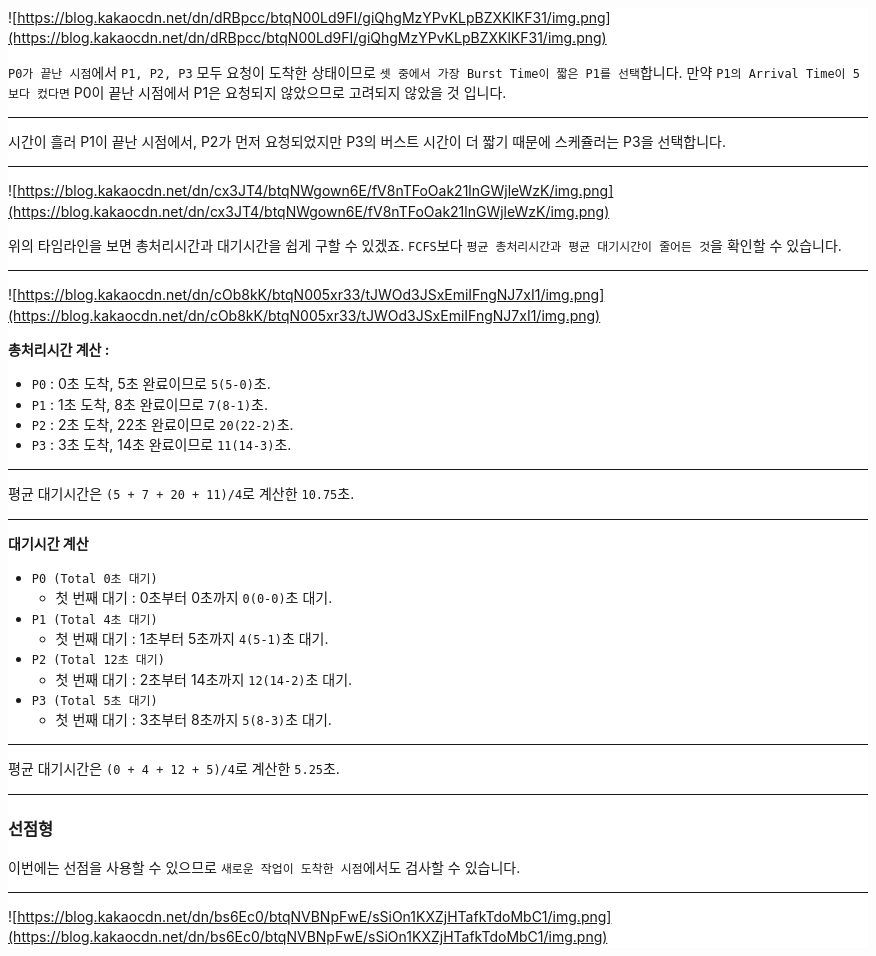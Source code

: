 ![https://blog.kakaocdn.net/dn/dRBpcc/btqN00Ld9FI/giQhgMzYPvKLpBZXKlKF31/img.png](https://blog.kakaocdn.net/dn/dRBpcc/btqN00Ld9FI/giQhgMzYPvKLpBZXKlKF31/img.png)

`P0가 끝난 시점`에서 `P1, P2, P3` 모두 요청이 도착한 상태이므로 `셋 중에서 가장 Burst Time이 짧은 P1를 선택`합니다. 만약 `P1의 Arrival Time이 5보다 컸다면` P0이 끝난 시점에서 P1은 요청되지 않았으므로 고려되지 않았을 것 입니다.

---

시간이 흘러 P1이 끝난 시점에서, P2가 먼저 요청되었지만 P3의 버스트 시간이 더 짧기 때문에 스케쥴러는 P3을 선택합니다.

---

![https://blog.kakaocdn.net/dn/cx3JT4/btqNWgown6E/fV8nTFoOak21lnGWjleWzK/img.png](https://blog.kakaocdn.net/dn/cx3JT4/btqNWgown6E/fV8nTFoOak21lnGWjleWzK/img.png)

위의 타임라인을 보면 총처리시간과 대기시간을 쉽게 구할 수 있겠죠. `FCFS`보다 `평균 총처리시간과 평균 대기시간이 줄어든 것`을 확인할 수 있습니다.

---

![https://blog.kakaocdn.net/dn/cOb8kK/btqN005xr33/tJWOd3JSxEmiIFngNJ7xI1/img.png](https://blog.kakaocdn.net/dn/cOb8kK/btqN005xr33/tJWOd3JSxEmiIFngNJ7xI1/img.png)

**총처리시간 계산 :**

- `P0` : 0초 도착, 5초 완료이므로 `5(5-0)`초.
- `P1` : 1초 도착, 8초 완료이므로 `7(8-1)`초.
- `P2` : 2초 도착, 22초 완료이므로 `20(22-2)`초.
- `P3` : 3초 도착, 14초 완료이므로 `11(14-3)`초.

---

평균 대기시간은 `(5 + 7 + 20 + 11)/4`로 계산한 `10.75`초.

---

**대기시간 계산**

- `P0 (Total 0초 대기)`
    - 첫 번째 대기 : 0초부터 0초까지 `0(0-0)`초 대기.
- `P1 (Total 4초 대기)`
    - 첫 번째 대기 : 1초부터 5초까지 `4(5-1)`초 대기.
- `P2 (Total 12초 대기)`
    - 첫 번째 대기 : 2초부터 14초까지 `12(14-2)`초 대기.
- `P3 (Total 5초 대기)`
    - 첫 번째 대기 : 3초부터 8초까지 `5(8-3)`초 대기.

---

평균 대기시간은 `(0 + 4 + 12 + 5)/4`로 계산한 `5.25`초.

---

### 선점형

이번에는 선점을 사용할 수 있으므로 `새로운 작업이 도착한 시점`에서도 검사할 수 있습니다.

---

![https://blog.kakaocdn.net/dn/bs6Ec0/btqNVBNpFwE/sSiOn1KXZjHTafkTdoMbC1/img.png](https://blog.kakaocdn.net/dn/bs6Ec0/btqNVBNpFwE/sSiOn1KXZjHTafkTdoMbC1/img.png)
